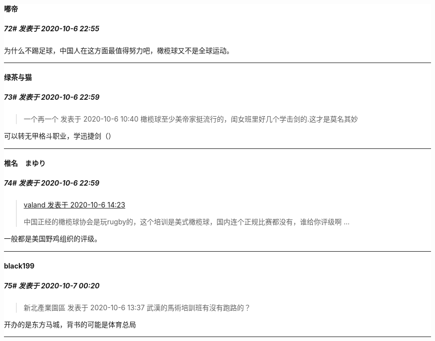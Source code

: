 ####  嘟帝  
##### 72#       发表于 2020-10-6 22:55




为什么不踢足球，中国人在这方面最值得努力吧，橄榄球又不是全球运动。







*****

####  绿茶与猫  
##### 73#       发表于 2020-10-6 22:59



<blockquote>一个再一个 发表于 2020-10-6 10:40
橄榄球至少美帝家挺流行的，闺女班里好几个学击剑的.这才是莫名其妙</blockquote>
可以转无甲格斗职业，学迅捷剑（）







*****

####  椎名　まゆり  
##### 74#       发表于 2020-10-6 22:59



<blockquote><a href="httphttps://bbs.saraba1st.com/2b/forum.php?mod=redirect&amp;goto=findpost&amp;pid=48966934&amp;ptid=1963502" target="_blank">valand 发表于 2020-10-6 14:23</a>

中国正经的橄榄球协会是玩rugby的，这个培训是美式橄榄球，国内连个正规比赛都没有，谁给你评级啊 ...</blockquote>
一般都是美国野鸡组织的评级。







*****

####  black199  
##### 75#       发表于 2020-10-7 00:20



<blockquote>新北產業園區 发表于 2020-10-6 13:37
武漢的馬術培訓班有沒有跑路的？</blockquote>
开办的是东方马城，背书的可能是体育总局







*****
